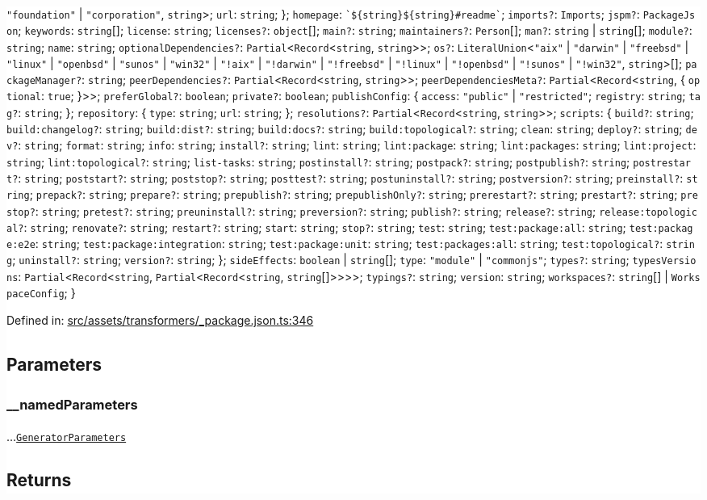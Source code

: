 `"foundation"` \| `"corporation"`, `string`\>; `url`: `string`; \}; `homepage`: `` `${string}${string}#readme` ``; `imports?`: `Imports`; `jspm?`: `PackageJson`; `keywords`: `string`[]; `license`: `string`; `licenses?`: `object`[]; `main?`: `string`; `maintainers?`: `Person`[]; `man?`: `string` \| `string`[]; `module?`: `string`; `name`: `string`; `optionalDependencies?`: `Partial`\<`Record`\<`string`, `string`\>\>; `os?`: `LiteralUnion`\<`"aix"` \| `"darwin"` \| `"freebsd"` \| `"linux"` \| `"openbsd"` \| `"sunos"` \| `"win32"` \| `"!aix"` \| `"!darwin"` \| `"!freebsd"` \| `"!linux"` \| `"!openbsd"` \| `"!sunos"` \| `"!win32"`, `string`\>[]; `packageManager?`: `string`; `peerDependencies?`: `Partial`\<`Record`\<`string`, `string`\>\>; `peerDependenciesMeta?`: `Partial`\<`Record`\<`string`, \{ `optional`: `true`; \}\>\>; `preferGlobal?`: `boolean`; `private?`: `boolean`; `publishConfig`: \{ `access`: `"public"` \| `"restricted"`; `registry`: `string`; `tag?`: `string`; \}; `repository`: \{ `type`: `string`; `url`: `string`; \}; `resolutions?`: `Partial`\<`Record`\<`string`, `string`\>\>; `scripts`: \{ `build?`: `string`; `build:changelog?`: `string`; `build:dist?`: `string`; `build:docs?`: `string`; `build:topological?`: `string`; `clean`: `string`; `deploy?`: `string`; `dev?`: `string`; `format`: `string`; `info`: `string`; `install?`: `string`; `lint`: `string`; `lint:package`: `string`; `lint:packages`: `string`; `lint:project`: `string`; `lint:topological?`: `string`; `list-tasks`: `string`; `postinstall?`: `string`; `postpack?`: `string`; `postpublish?`: `string`; `postrestart?`: `string`; `poststart?`: `string`; `poststop?`: `string`; `posttest?`: `string`; `postuninstall?`: `string`; `postversion?`: `string`; `preinstall?`: `string`; `prepack?`: `string`; `prepare?`: `string`; `prepublish?`: `string`; `prepublishOnly?`: `string`; `prerestart?`: `string`; `prestart?`: `string`; `prestop?`: `string`; `pretest?`: `string`; `preuninstall?`: `string`; `preversion?`: `string`; `publish?`: `string`; `release?`: `string`; `release:topological?`: `string`; `renovate?`: `string`; `restart?`: `string`; `start`: `string`; `stop?`: `string`; `test`: `string`; `test:package:all`: `string`; `test:package:e2e`: `string`; `test:package:integration`: `string`; `test:package:unit`: `string`; `test:packages:all`: `string`; `test:topological?`: `string`; `uninstall?`: `string`; `version?`: `string`; \}; `sideEffects`: `boolean` \| `string`[]; `type`: `"module"` \| `"commonjs"`; `types?`: `string`; `typesVersions`: `Partial`\<`Record`\<`string`, `Partial`\<`Record`\<`string`, `string`[]\>\>\>\>; `typings?`: `string`; `version`: `string`; `workspaces?`: `string`[] \| `WorkspaceConfig`; \}

Defined in: [src/assets/transformers/\_package.json.ts:346](https://github.com/Xunnamius/symbiote/blob/167e0f9b786b0a4f8ab8478cb4284deee6916ad7/src/assets/transformers/_package.json.ts#L346)

## Parameters

### \_\_namedParameters

...[`GeneratorParameters`](../type-aliases/GeneratorParameters.md)

## Returns
